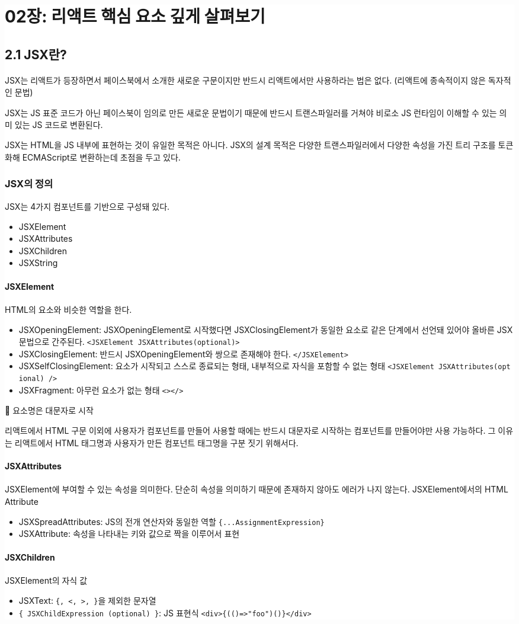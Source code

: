 # 02장: 리액트 핵심 요소 깊게 살펴보기

## 2.1 JSX란?

JSX는 리액트가 등장하면서 페이스북에서 소개한 새로운 구문이지만 반드시 리액트에서만 사용하라는 법은 없다. (리액트에 종속적이지 않은 독자적인 문법)

JSX는 JS 표준 코드가 아닌 페이스북이 임의로 만든 새로운 문법이기 때문에 반드시 트랜스파일러를 거쳐야 비로소 JS 런타임이 이해할 수 있는 의미 있는 JS 코드로 변환된다.

JSX는 HTML을 JS 내부에 표현하는 것이 유일한 목적은 아니다. JSX의 설계 목적은 다양한 트랜스파일러에서 다양한 속성을 가진 트리 구조를 토큰화해 ECMAScript로 변환하는데 초점을 두고 있다.

### JSX의 정의

JSX는 4가지 컴포넌트를 기반으로 구성돼 있다.

- JSXElement
- JSXAttributes
- JSXChildren
- JSXString

#### JSXElement

HTML의 요소와 비슷한 역할을 한다.

- JSXOpeningElement: JSXOpeningElement로 시작했다면 JSXClosingElement가 동일한 요소로 같은 단계에서 선언돼 있어야 올바른 JSX 문법으로 간주된다.
  `<JSXElement JSXAttributes(optional)>`
- JSXClosingElement: 반드시 JSXOpeningElement와 쌍으로 존재해야 한다.
  `</JSXElement>`
- JSXSelfClosingElement: 요소가 시작되고 스스로 종료되는 형태, 내부적으로 자식을 포함할 수 없는 형태
  `<JSXElement JSXAttributes(optional) />`
- JSXFragment: 아무런 요소가 없는 형태
  `<></>`

📖 요소명은 대문자로 시작

리액트에서 HTML 구문 이외에 사용자가 컴포넌트를 만들어 사용할 때에는 반드시 대문자로 시작하는 컴포넌트를 만들어야만 사용 가능하다.
그 이유는 리액트에서 HTML 태그명과 사용자가 만든 컴포넌트 태그명을 구분 짓기 위해서다.

#### JSXAttributes

JSXElement에 부여할 수 있는 속성을 의미한다. 단순히 속성을 의미하기 때문에 존재하지 않아도 에러가 나지 않는다.
JSXElement에서의 HTML Attribute

- JSXSpreadAttributes: JS의 전개 연산자와 동일한 역할
  `{...AssignmentExpression}`
- JSXAttribute: 속성을 나타내는 키와 값으로 짝을 이루어서 표현

#### JSXChildren

JSXElement의 자식 값

- JSXText: `{, <, >, }`을 제외한 문자열
- `{ JSXChildExpression (optional) }`: JS 표현식
  `<div>{(()=>"foo")()}</div>`
